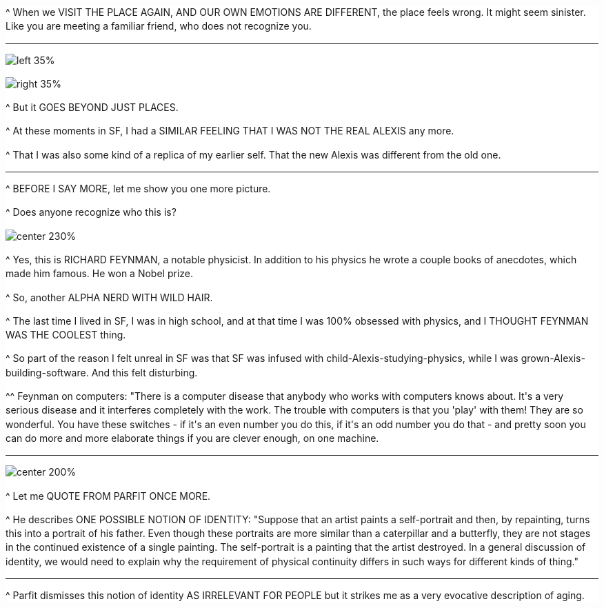 ^ When we VISIT THE PLACE AGAIN, AND OUR OWN EMOTIONS ARE DIFFERENT, the place feels wrong. It might seem sinister. Like you are meeting a familiar friend, who does not recognize you.

---

![left  35%](/Users/alexis/workspace/RW/DevCon/inspiration/image-alexis/square_alexis_japan.jpg)

![right 35%](/Users/alexis/workspace/RW/DevCon/inspiration/image-alexis/square_alexis_japan.jpg)

^ But it GOES BEYOND JUST PLACES.

^ At these moments in SF, I had a SIMILAR FEELING THAT I WAS NOT THE REAL ALEXIS any more.

^ That I was also some kind of a replica of my earlier self. That the new Alexis was different from the old one.

---

^ BEFORE I SAY MORE, let me show you one more picture.

^ Does anyone recognize who this is?

![center 230%](/Users/alexis/workspace/RW/DevCon/inspiration/face-feynman/Richard-feynman.jpg)

^ Yes, this is RICHARD FEYNMAN, a notable physicist. In addition to his physics he wrote a couple books of anecdotes, which made him famous. He won a Nobel prize.

^ So, another ALPHA NERD WITH WILD HAIR.

^ The last time I lived in SF, I was in high school, and at that time I was 100% obsessed with physics, and I THOUGHT FEYNMAN WAS THE COOLEST thing.

^ So part of the reason I felt unreal in SF was that SF was infused with child-Alexis-studying-physics, while I was grown-Alexis-building-software. And this felt disturbing. 

^^ Feynman on computers: "There is a computer disease that anybody who works with computers knows about. It's a very serious disease and it interferes completely with the work. The trouble with computers is that you 'play' with them! They are so wonderful. You have these switches - if it's an even number you do this, if it's an odd number you do that - and pretty soon you can do more and more elaborate things if you are clever enough, on one machine.

---

![center 200%](/Users/alexis/workspace/RW/DevCon/inspiration/DekerParfitFace/110905_r21085_g2048-1190.jpg)

^ Let me QUOTE FROM PARFIT ONCE MORE.

^ He describes ONE POSSIBLE NOTION OF IDENTITY: "Suppose that an artist paints a self-portrait and then, by repainting, turns this into a portrait of his father. Even though these portraits are more similar than a caterpillar and a butterfly, they are not stages in the continued existence of a single painting. The self-portrait is a painting that the artist destroyed. In a general discussion of identity, we would need to explain why the requirement of physical continuity differs in such ways for different kinds of thing."

---

^ Parfit dismisses this notion of identity AS IRRELEVANT FOR PEOPLE but it strikes me as a very evocative description of aging.

